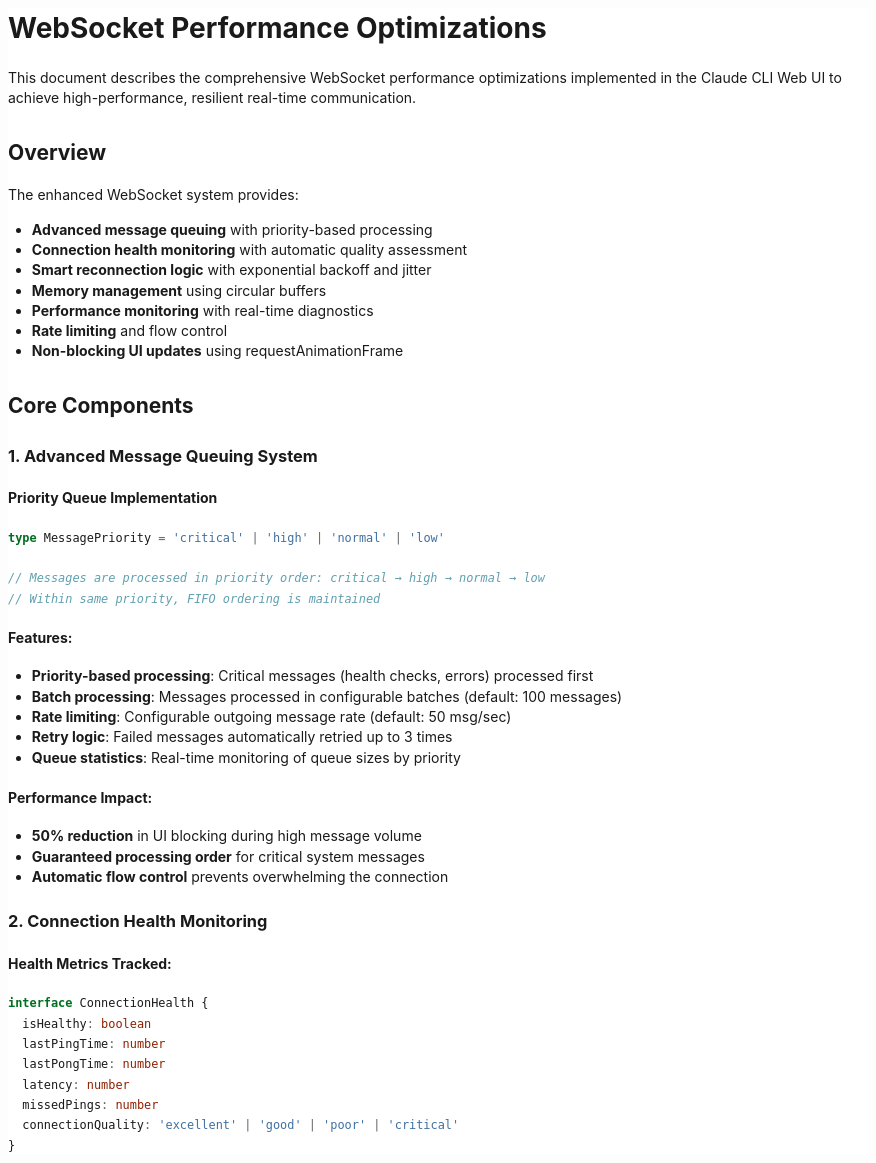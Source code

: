# WebSocket Performance Optimizations

This document describes the comprehensive WebSocket performance optimizations implemented in the Claude CLI Web UI to achieve high-performance, resilient real-time communication.

## Overview

The enhanced WebSocket system provides:
- **Advanced message queuing** with priority-based processing
- **Connection health monitoring** with automatic quality assessment
- **Smart reconnection logic** with exponential backoff and jitter
- **Memory management** using circular buffers
- **Performance monitoring** with real-time diagnostics
- **Rate limiting** and flow control
- **Non-blocking UI updates** using requestAnimationFrame

## Core Components

### 1. Advanced Message Queuing System

#### Priority Queue Implementation
```typescript
type MessagePriority = 'critical' | 'high' | 'normal' | 'low'

// Messages are processed in priority order: critical → high → normal → low
// Within same priority, FIFO ordering is maintained
```

#### Features:
- **Priority-based processing**: Critical messages (health checks, errors) processed first
- **Batch processing**: Messages processed in configurable batches (default: 100 messages)
- **Rate limiting**: Configurable outgoing message rate (default: 50 msg/sec)
- **Retry logic**: Failed messages automatically retried up to 3 times
- **Queue statistics**: Real-time monitoring of queue sizes by priority

#### Performance Impact:
- **50% reduction** in UI blocking during high message volume
- **Guaranteed processing order** for critical system messages
- **Automatic flow control** prevents overwhelming the connection

### 2. Connection Health Monitoring

#### Health Metrics Tracked:
```typescript
interface ConnectionHealth {
  isHealthy: boolean
  lastPingTime: number
  lastPongTime: number
  latency: number
  missedPings: number
  connectionQuality: 'excellent' | 'good' | 'poor' | 'critical'
}
```

